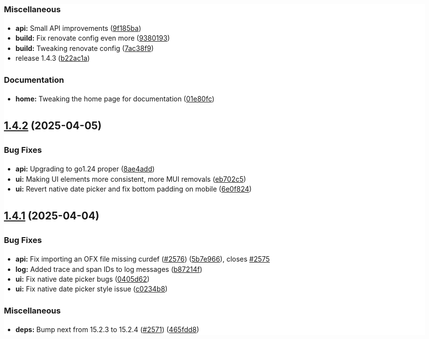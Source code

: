 
### Miscellaneous

* **api:** Small API improvements ([9f185ba](https://github.com/monetr/monetr/commit/9f185babeae8959d536b1fc74a749ad99657896f))
* **build:** Fix renovate config even more ([9380193](https://github.com/monetr/monetr/commit/9380193dd628e3b1e1c05158539aa59776e04f5b))
* **build:** Tweaking renovate config ([7ac38f9](https://github.com/monetr/monetr/commit/7ac38f9dc6748a26edbf9134e79769601b7fd764))
* release 1.4.3 ([b22ac1a](https://github.com/monetr/monetr/commit/b22ac1aeb1fb9a70043186530326580dcb9705c4))


### Documentation

* **home:** Tweaking the home page for documentation ([01e80fc](https://github.com/monetr/monetr/commit/01e80fc0ce06e4a156622e92c60798c72ab22f0b))

## [1.4.2](https://github.com/monetr/monetr/compare/v1.4.1...v1.4.2) (2025-04-05)


### Bug Fixes

* **api:** Upgrading to go1.24 proper ([8ae4add](https://github.com/monetr/monetr/commit/8ae4add3b331798dda9bfb7b9eac75b97a0b2a1b))
* **ui:** Making UI elements more consistent, more MUI removals ([eb702c5](https://github.com/monetr/monetr/commit/eb702c54b6f5b5f15fb755620931609f42a7150d))
* **ui:** Revert native date picker and fix bottom padding on mobile ([6e0f824](https://github.com/monetr/monetr/commit/6e0f82461dc8d2a5b45b00259a09065e340b8b93))

## [1.4.1](https://github.com/monetr/monetr/compare/v1.4.0...v1.4.1) (2025-04-04)


### Bug Fixes

* **api:** Fix importing an OFX file missing curdef ([#2576](https://github.com/monetr/monetr/issues/2576)) ([5b7e966](https://github.com/monetr/monetr/commit/5b7e966af3520a17e5ddee335c029147ab4b0690)), closes [#2575](https://github.com/monetr/monetr/issues/2575)
* **log:** Added trace and span IDs to log messages ([b87214f](https://github.com/monetr/monetr/commit/b87214fea3ac9ee99ca637e1080e7ea3ec308900))
* **ui:** Fix native date picker bugs ([0405d62](https://github.com/monetr/monetr/commit/0405d62bac2020bf3a130faa0139802698c55cd8))
* **ui:** Fix native date picker style issue ([c0234b8](https://github.com/monetr/monetr/commit/c0234b85f07f7d6cec9faa143ef7443298718603))


### Miscellaneous

* **deps:** Bump next from 15.2.3 to 15.2.4 ([#2571](https://github.com/monetr/monetr/issues/2571)) ([465fdd8](https://github.com/monetr/monetr/commit/465fdd85296a681ba3d7ec0a04eb6f92a420d7ee))
